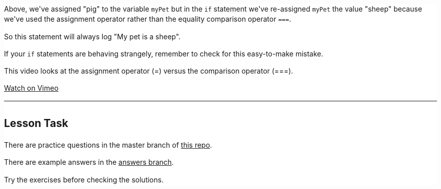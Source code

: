 Above, we've assigned "pig" to the variable `myPet` but in the `if` statement we've re-assigned `myPet` the value "sheep" because we've used the assignment operator rather than the equality comparison operator `===`.

So this statement will always log "My pet is a sheep".

If your `if` statements are behaving strangely, remember to check for this easy-to-make mistake.

This video looks at the assignment operator (=) versus the comparison operator (===).

<iframe src="https://player.vimeo.com/video/490410473" height="500" frameborder="0" allow="autoplay; fullscreen" allowfullscreen></iframe>

<a href="https://vimeo.com/490410473/a48458dce1" target="_blank">Watch on Vimeo</a>

---

## Lesson Task

There are practice questions in the master branch of <a href="https://github.com/NoroffFEU/lesson-task-pf-module1-lesson3" target="_blank">this repo</a>.

There are example answers in the <a href="https://github.com/NoroffFEU/lesson-task-pf-module1-lesson3/tree/answers" target="_blank">answers branch</a>.

Try the exercises before checking the solutions.
